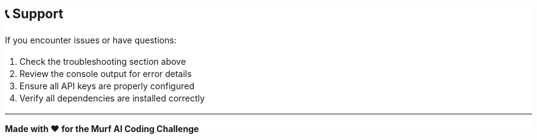 ## 📞 Support

If you encounter issues or have questions:

1. Check the troubleshooting section above
2. Review the console output for error details  
3. Ensure all API keys are properly configured
4. Verify all dependencies are installed correctly

---

**Made with ❤️ for the Murf AI Coding Challenge**
